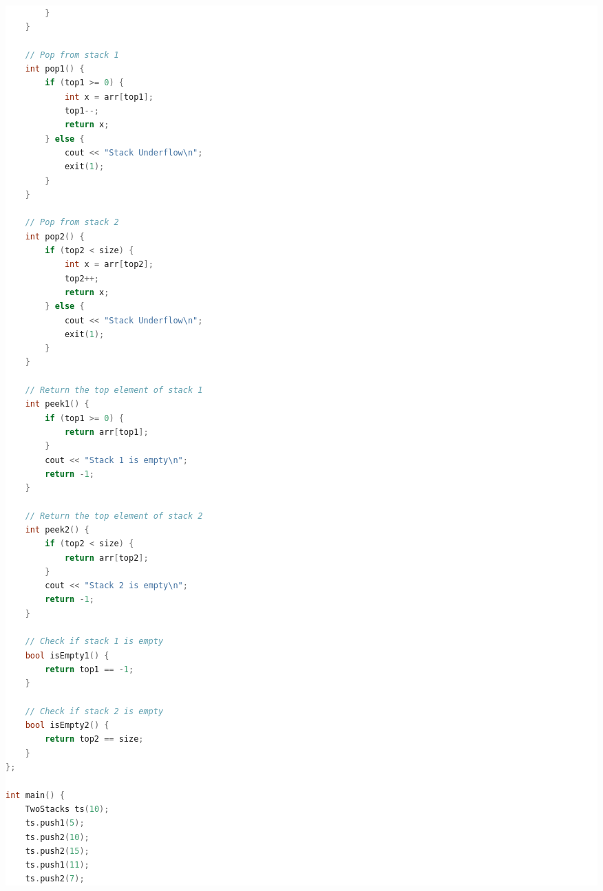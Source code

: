 ```cpp
        }
    }
    
    // Pop from stack 1
    int pop1() {
        if (top1 >= 0) {
            int x = arr[top1];
            top1--;
            return x;
        } else {
            cout << "Stack Underflow\n";
            exit(1);
        }
    }
    
    // Pop from stack 2
    int pop2() {
        if (top2 < size) {
            int x = arr[top2];
            top2++;
            return x;
        } else {
            cout << "Stack Underflow\n";
            exit(1);
        }
    }
    
    // Return the top element of stack 1
    int peek1() {
        if (top1 >= 0) {
            return arr[top1];
        }
        cout << "Stack 1 is empty\n";
        return -1;
    }
    
    // Return the top element of stack 2
    int peek2() {
        if (top2 < size) {
            return arr[top2];
        }
        cout << "Stack 2 is empty\n";
        return -1;
    }
    
    // Check if stack 1 is empty
    bool isEmpty1() {
        return top1 == -1;
    }
    
    // Check if stack 2 is empty
    bool isEmpty2() {
        return top2 == size;
    }
};

int main() {
    TwoStacks ts(10);
    ts.push1(5);
    ts.push2(10);
    ts.push2(15);
    ts.push1(11);
    ts.push2(7);
```